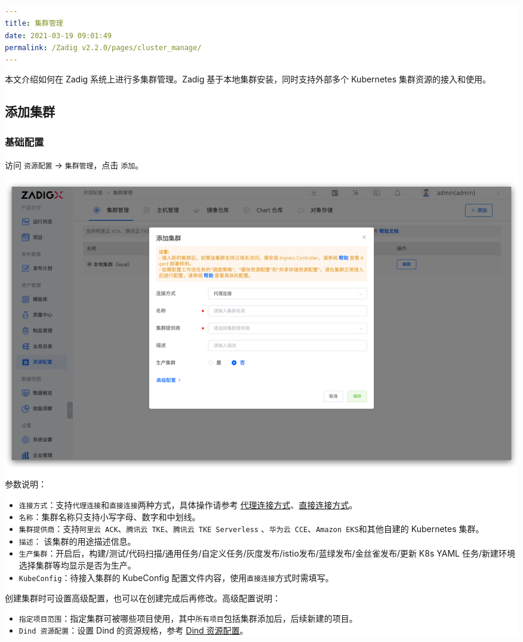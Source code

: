 ```yaml
---
title: 集群管理
date: 2021-03-19 09:01:49
permalink: /Zadig v2.2.0/pages/cluster_manage/
---
```


本文介绍如何在 Zadig 系统上进行多集群管理。Zadig 基于本地集群安装，同时支持外部多个 Kubernetes 集群资源的接入和使用。

## 添加集群

### 基础配置

访问 `资源配置` -> `集群管理`，点击 `添加`。

![cluster](../../../../_images/cluster_add_v180.png)

参数说明：

- `连接方式`：支持`代理连接`和`直接连接`两种方式，具体操作请参考 [代理连接方式](#代理连接)、[直接连接方式](#直接连接)。
- `名称`：集群名称只支持小写字母、数字和中划线。
- `集群提供商`：支持`阿里云 ACK`、`腾讯云 TKE`、`腾讯云 TKE Serverless` 、`华为云 CCE`、`Amazon EKS`和其他自建的 Kubernetes  集群。
- `描述`： 该集群的用途描述信息。
- `生产集群`：开启后，构建/测试/代码扫描/通用任务/自定义任务/灰度发布/istio发布/蓝绿发布/金丝雀发布/更新 K8s YAML 任务/新建环境选择集群等均显示是否为生产。
- `KubeConfig`：待接入集群的 KubeConfig 配置文件内容，使用`直接连接`方式时需填写。

创建集群时可设置高级配置，也可以在创建完成后再修改。高级配置说明：
- `指定项目范围`：指定集群可被哪些项目使用，其中`所有项目`包括集群添加后，后续新建的项目。
- `Dind 资源配置`：设置 Dind 的资源规格，参考 [Dind 资源配置](/cn/Zadig%20v2.2.0/pages/cluster_manage/#dind-资源配置)。
